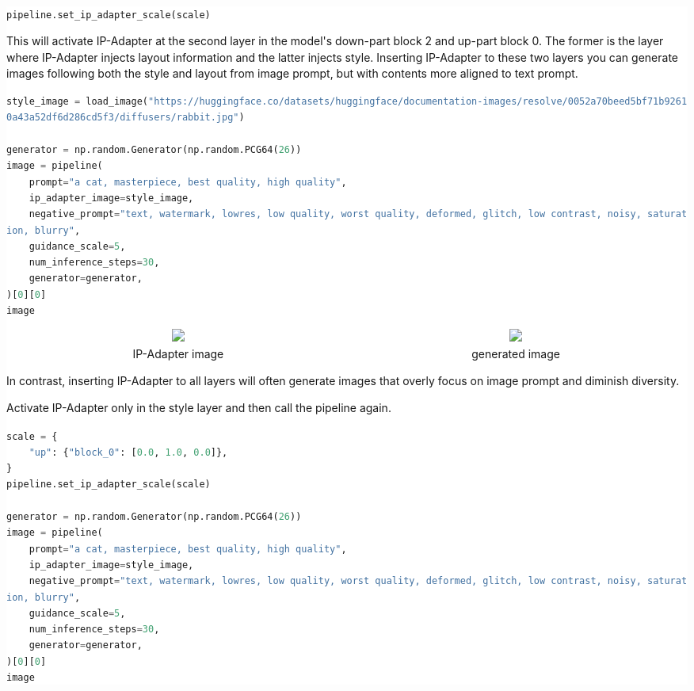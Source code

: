 ```py
pipeline.set_ip_adapter_scale(scale)
```

This will activate IP-Adapter at the second layer in the model's down-part block 2 and up-part block 0. The former is the layer where IP-Adapter injects layout information and the latter injects style. Inserting IP-Adapter to these two layers you can generate images following both the style and layout from image prompt, but with contents more aligned to text prompt.

```py
style_image = load_image("https://huggingface.co/datasets/huggingface/documentation-images/resolve/0052a70beed5bf71b92610a43a52df6d286cd5f3/diffusers/rabbit.jpg")

generator = np.random.Generator(np.random.PCG64(26))
image = pipeline(
    prompt="a cat, masterpiece, best quality, high quality",
    ip_adapter_image=style_image,
    negative_prompt="text, watermark, lowres, low quality, worst quality, deformed, glitch, low contrast, noisy, saturation, blurry",
    guidance_scale=5,
    num_inference_steps=30,
    generator=generator,
)[0][0]
image
```

<div style="display: flex; justify-content: center; align-items: flex-start; text-align: center; max-width: 98%; margin: 0 auto; gap: 1vw;">
  <div class="flex-1" style="width: 50%">
    <img class="rounded-xl" src="https://huggingface.co/datasets/huggingface/documentation-images/resolve/0052a70beed5bf71b92610a43a52df6d286cd5f3/diffusers/rabbit.jpg"/>
    <figcaption class="mt-2 text-center text-sm text-gray-500">IP-Adapter image</figcaption>
  </div>
  <div class="flex-1" style="width: 50%">
    <img class="rounded-xl" src="https://github.com/user-attachments/assets/9eb6fd5b-46f8-4be2-b23f-541a0466abb6"/>
    <figcaption class="mt-2 text-center text-sm text-gray-500">generated image</figcaption>
  </div>
</div>

In contrast, inserting IP-Adapter to all layers will often generate images that overly focus on image prompt and diminish diversity.

Activate IP-Adapter only in the style layer and then call the pipeline again.

```py
scale = {
    "up": {"block_0": [0.0, 1.0, 0.0]},
}
pipeline.set_ip_adapter_scale(scale)

generator = np.random.Generator(np.random.PCG64(26))
image = pipeline(
    prompt="a cat, masterpiece, best quality, high quality",
    ip_adapter_image=style_image,
    negative_prompt="text, watermark, lowres, low quality, worst quality, deformed, glitch, low contrast, noisy, saturation, blurry",
    guidance_scale=5,
    num_inference_steps=30,
    generator=generator,
)[0][0]
image
```
